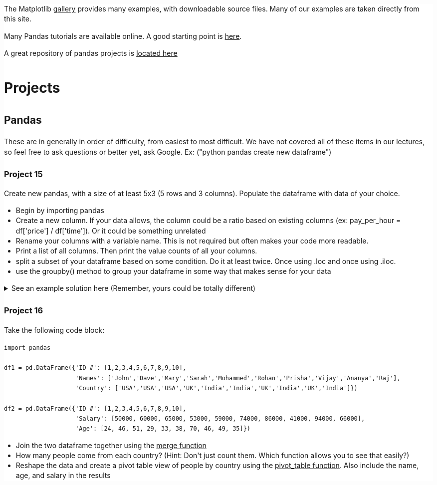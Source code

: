 The Matplotlib [gallery](https://matplotlib.org/gallery.html) provides many examples, with downloadable source files.  Many of our examples are taken directly from this site.

Many Pandas tutorials are available online. A good starting point is [here](https://pandas.pydata.org/pandas-docs/stable/getting_started/tutorials.html).

A great repository of pandas projects is [located here](https://www.geeksforgeeks.org/pandas-practice-excercises-questions-and-solutions/)


# Projects

## Pandas 
These are in generally in order of difficulty, from easiest to most difficult. We have not covered all of these items in our lectures, so feel free to ask questions or better yet, ask Google. Ex: ("python pandas create new dataframe")

### Project 15
Create new pandas, with a size of at least 5x3 (5 rows and 3 columns). Populate the dataframe with data of your choice.
- Begin by importing pandas
- Create a new column. If your data allows, the column could be a ratio based on existing columns (ex: pay_per_hour = df['price'] / df['time']). Or it could be something unrelated
- Rename your columns with a variable name. This is not required but often makes your code more readable. 
- Print a list of all columns. Then print the value counts of all your columns.
- split a subset of your dataframe based on some condition. Do it at least twice. Once using .loc and once using .iloc.
- use the groupby() method to group your dataframe in some way that makes sense for your data

<details><summary>See an example solution here (Remember, yours could be totally different)</summary></details>


### Project 16
Take the following code block:
```
import pandas

df1 = pd.DataFrame({'ID #': [1,2,3,4,5,6,7,8,9,10],
                    'Names': ['John','Dave','Mary','Sarah','Mohammed','Rohan','Prisha','Vijay','Ananya','Raj'],
                    'Country': ['USA','USA','USA','UK','India','India','UK','India','UK','India']})

df2 = pd.DataFrame({'ID #': [1,2,3,4,5,6,7,8,9,10],
                    'Salary': [50000, 60000, 65000, 53000, 59000, 74000, 86000, 41000, 94000, 66000],
                    'Age': [24, 46, 51, 29, 33, 38, 70, 46, 49, 35]})
```

- Join the two dataframe together using the [merge function](https://pandas.pydata.org/pandas-docs/stable/user_guide/merging.html)
- How many people come from each country? (Hint: Don't just count them. Which function allows you to see that easily?)
- Reshape the data and create a pivot table view of people by country using the [pivot_table function](https://www.geeksforgeeks.org/python-pandas-pivot_table/). Also include the name, age, and salary in the results
